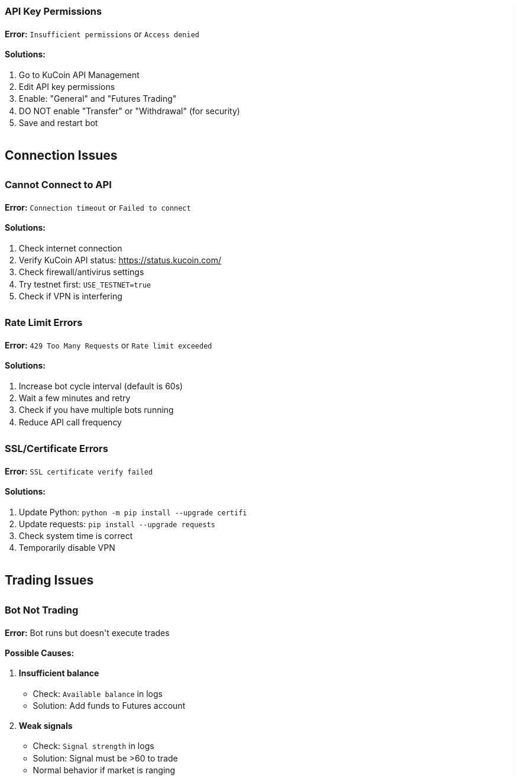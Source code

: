 ### API Key Permissions
**Error:** `Insufficient permissions` or `Access denied`

**Solutions:**
1. Go to KuCoin API Management
2. Edit API key permissions
3. Enable: "General" and "Futures Trading"
4. DO NOT enable "Transfer" or "Withdrawal" (for security)
5. Save and restart bot

## Connection Issues

### Cannot Connect to API
**Error:** `Connection timeout` or `Failed to connect`

**Solutions:**
1. Check internet connection
2. Verify KuCoin API status: https://status.kucoin.com/
3. Check firewall/antivirus settings
4. Try testnet first: `USE_TESTNET=true`
5. Check if VPN is interfering

### Rate Limit Errors
**Error:** `429 Too Many Requests` or `Rate limit exceeded`

**Solutions:**
1. Increase bot cycle interval (default is 60s)
2. Wait a few minutes and retry
3. Check if you have multiple bots running
4. Reduce API call frequency

### SSL/Certificate Errors
**Error:** `SSL certificate verify failed`

**Solutions:**
1. Update Python: `python -m pip install --upgrade certifi`
2. Update requests: `pip install --upgrade requests`
3. Check system time is correct
4. Temporarily disable VPN

## Trading Issues

### Bot Not Trading
**Error:** Bot runs but doesn't execute trades

**Possible Causes:**
1. **Insufficient balance**
   - Check: `Available balance` in logs
   - Solution: Add funds to Futures account

2. **Weak signals**
   - Check: `Signal strength` in logs
   - Solution: Signal must be >60 to trade
   - Normal behavior if market is ranging
